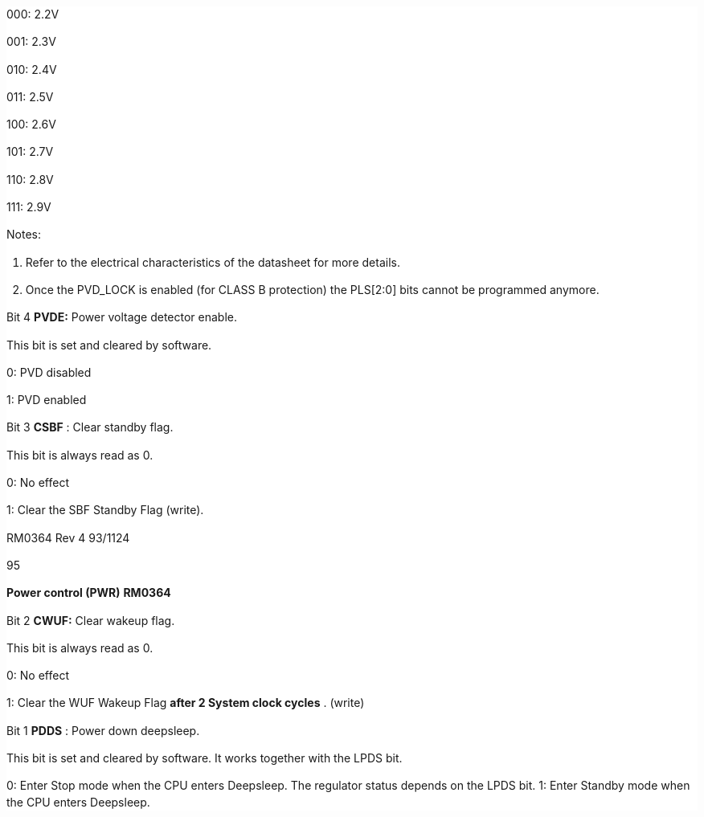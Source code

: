 000: 2.2V

001: 2.3V

010: 2.4V

011: 2.5V

100: 2.6V

101: 2.7V

110: 2.8V

111: 2.9V

Notes:

1. Refer to the electrical characteristics of the datasheet for more details.

2. Once the PVD_LOCK is enabled (for CLASS B protection) the PLS[2:0] bits
cannot be programmed anymore.


Bit 4 **PVDE:** Power voltage detector enable.

This bit is set and cleared by software.

0: PVD disabled

1: PVD enabled


Bit 3 **CSBF** : Clear standby flag.

This bit is always read as 0.

0: No effect

1: Clear the SBF Standby Flag (write).


RM0364 Rev 4 93/1124



95


**Power control (PWR)** **RM0364**


Bit 2 **CWUF:** Clear wakeup flag.

This bit is always read as 0.

0: No effect

1: Clear the WUF Wakeup Flag **after 2 System clock cycles** . (write)


Bit 1 **PDDS** : Power down deepsleep.

This bit is set and cleared by software. It works together with the LPDS bit.

0: Enter Stop mode when the CPU enters Deepsleep. The regulator status
depends on the LPDS bit.
1: Enter Standby mode when the CPU enters Deepsleep.
